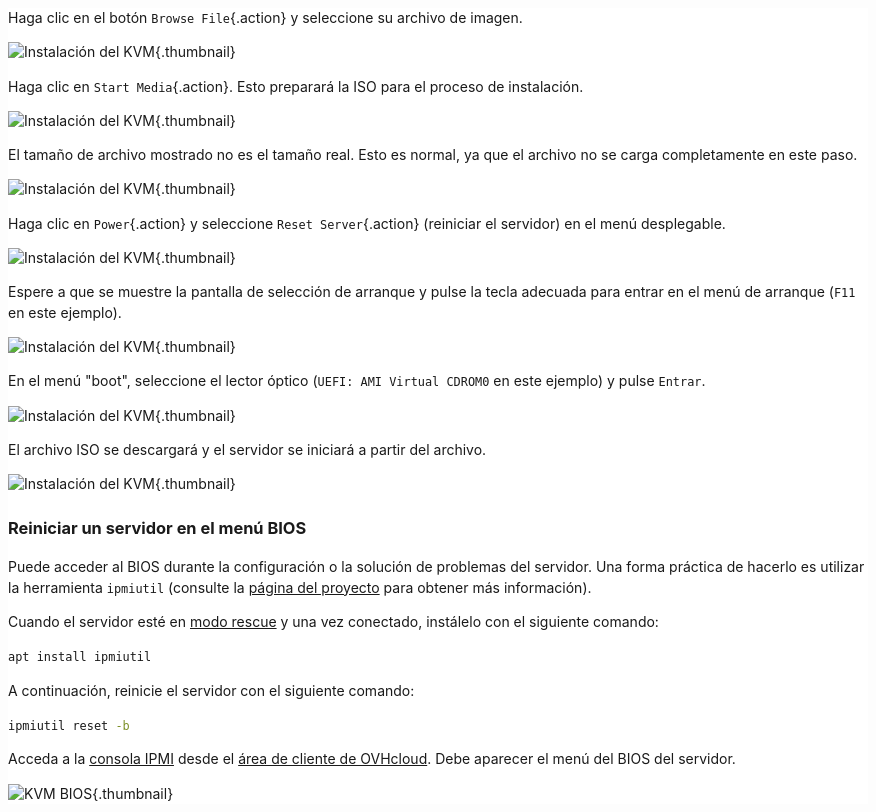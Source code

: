 Haga clic en el botón `Browse File`{.action} y seleccione su archivo de imagen.

![Instalación del KVM](images/kvm_install01.png){.thumbnail}

Haga clic en `Start Media`{.action}. Esto preparará la ISO para el proceso de instalación.

![Instalación del KVM](images/kvm_install02.png){.thumbnail}

El tamaño de archivo mostrado no es el tamaño real. Esto es normal, ya que el archivo no se carga completamente en este paso.

![Instalación del KVM](images/kvm_install03.png){.thumbnail}

Haga clic en `Power`{.action} y seleccione `Reset Server`{.action} (reiniciar el servidor) en el menú desplegable.

![Instalación del KVM](images/kvm_install04.png){.thumbnail}

Espere a que se muestre la pantalla de selección de arranque y pulse la tecla adecuada para entrar en el menú de arranque (`F11` en este ejemplo).

![Instalación del KVM](images/kvm_install05.png){.thumbnail}

En el menú "boot", seleccione el lector óptico (`UEFI: AMI Virtual CDROM0` en este ejemplo) y pulse `Entrar`.

![Instalación del KVM](images/kvm_install06.png){.thumbnail}

El archivo ISO se descargará y el servidor se iniciará a partir del archivo.

![Instalación del KVM](images/kvm_install07.png){.thumbnail}

<a name="bios"></a>

### Reiniciar un servidor en el menú BIOS

Puede acceder al BIOS durante la configuración o la solución de problemas del servidor. Una forma práctica de hacerlo es utilizar la herramienta `ipmiutil` (consulte la [página del proyecto](https://ipmiutil.sourceforge.net/) para obtener más información).

Cuando el servidor esté en [modo rescue](/pages/bare_metal_cloud/dedicated_servers/rescue_mode) y una vez conectado, instálelo con el siguiente comando:

```bash
apt install ipmiutil
```

A continuación, reinicie el servidor con el siguiente comando:

```bash
ipmiutil reset -b
```

Acceda a la [consola IPMI](#procedure) desde el [área de cliente de OVHcloud](/links/manager). Debe aparecer el menú del BIOS del servidor.

![KVM BIOS](images/kvm_bios.png){.thumbnail}
